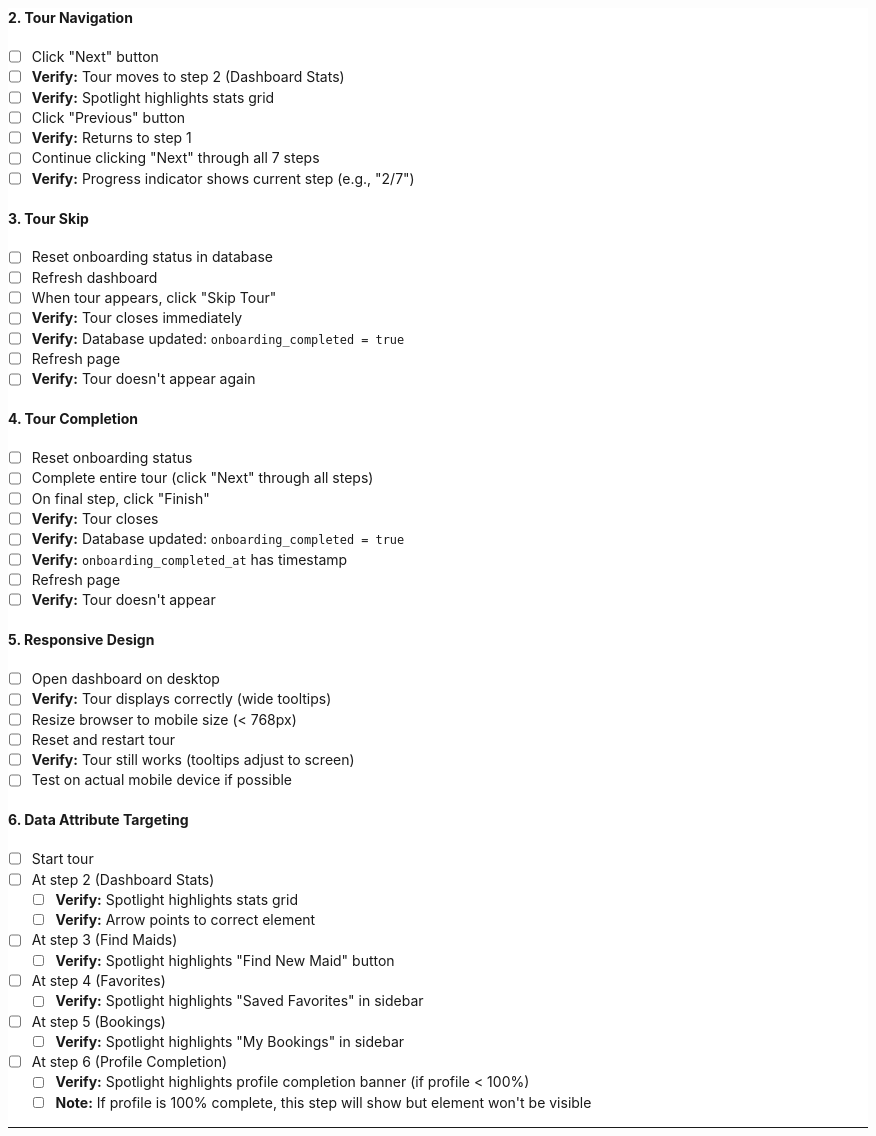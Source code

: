 #### 2. Tour Navigation
- [ ] Click "Next" button
- [ ] **Verify:** Tour moves to step 2 (Dashboard Stats)
- [ ] **Verify:** Spotlight highlights stats grid
- [ ] Click "Previous" button
- [ ] **Verify:** Returns to step 1
- [ ] Continue clicking "Next" through all 7 steps
- [ ] **Verify:** Progress indicator shows current step (e.g., "2/7")

#### 3. Tour Skip
- [ ] Reset onboarding status in database
- [ ] Refresh dashboard
- [ ] When tour appears, click "Skip Tour"
- [ ] **Verify:** Tour closes immediately
- [ ] **Verify:** Database updated: `onboarding_completed = true`
- [ ] Refresh page
- [ ] **Verify:** Tour doesn't appear again

#### 4. Tour Completion
- [ ] Reset onboarding status
- [ ] Complete entire tour (click "Next" through all steps)
- [ ] On final step, click "Finish"
- [ ] **Verify:** Tour closes
- [ ] **Verify:** Database updated: `onboarding_completed = true`
- [ ] **Verify:** `onboarding_completed_at` has timestamp
- [ ] Refresh page
- [ ] **Verify:** Tour doesn't appear

#### 5. Responsive Design
- [ ] Open dashboard on desktop
- [ ] **Verify:** Tour displays correctly (wide tooltips)
- [ ] Resize browser to mobile size (< 768px)
- [ ] Reset and restart tour
- [ ] **Verify:** Tour still works (tooltips adjust to screen)
- [ ] Test on actual mobile device if possible

#### 6. Data Attribute Targeting
- [ ] Start tour
- [ ] At step 2 (Dashboard Stats)
  - [ ] **Verify:** Spotlight highlights stats grid
  - [ ] **Verify:** Arrow points to correct element
- [ ] At step 3 (Find Maids)
  - [ ] **Verify:** Spotlight highlights "Find New Maid" button
- [ ] At step 4 (Favorites)
  - [ ] **Verify:** Spotlight highlights "Saved Favorites" in sidebar
- [ ] At step 5 (Bookings)
  - [ ] **Verify:** Spotlight highlights "My Bookings" in sidebar
- [ ] At step 6 (Profile Completion)
  - [ ] **Verify:** Spotlight highlights profile completion banner (if profile < 100%)
  - [ ] **Note:** If profile is 100% complete, this step will show but element won't be visible

---